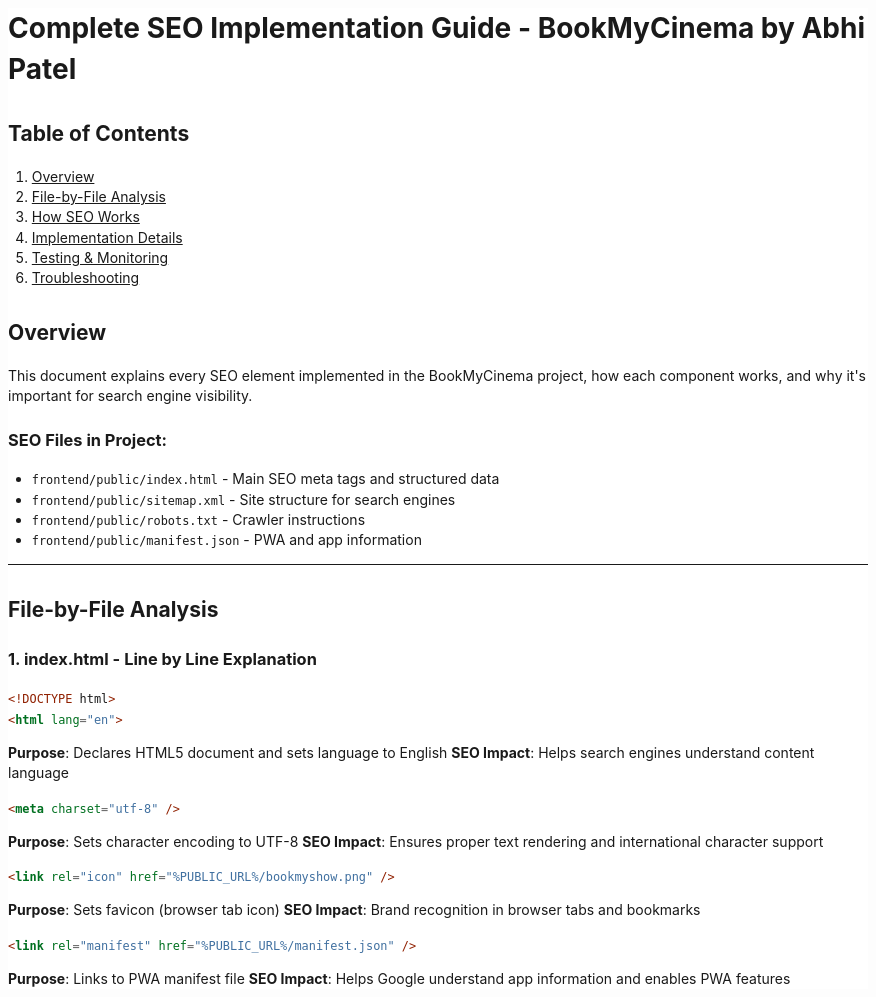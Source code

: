 # Complete SEO Implementation Guide - BookMyCinema by Abhi Patel

## Table of Contents
1. [Overview](#overview)
2. [File-by-File Analysis](#file-by-file-analysis)
3. [How SEO Works](#how-seo-works)
4. [Implementation Details](#implementation-details)
5. [Testing & Monitoring](#testing--monitoring)
6. [Troubleshooting](#troubleshooting)

## Overview

This document explains every SEO element implemented in the BookMyCinema project, how each component works, and why it's important for search engine visibility.

### SEO Files in Project:
- `frontend/public/index.html` - Main SEO meta tags and structured data
- `frontend/public/sitemap.xml` - Site structure for search engines
- `frontend/public/robots.txt` - Crawler instructions
- `frontend/public/manifest.json` - PWA and app information

---

## File-by-File Analysis

### 1. index.html - Line by Line Explanation

```html
<!DOCTYPE html>
<html lang="en">
```
**Purpose**: Declares HTML5 document and sets language to English
**SEO Impact**: Helps search engines understand content language

```html
<meta charset="utf-8" />
```
**Purpose**: Sets character encoding to UTF-8
**SEO Impact**: Ensures proper text rendering and international character support

```html
<link rel="icon" href="%PUBLIC_URL%/bookmyshow.png" />
```
**Purpose**: Sets favicon (browser tab icon)
**SEO Impact**: Brand recognition in browser tabs and bookmarks

```html
<link rel="manifest" href="%PUBLIC_URL%/manifest.json" />
```
**Purpose**: Links to PWA manifest file
**SEO Impact**: Helps Google understand app information and enables PWA features
